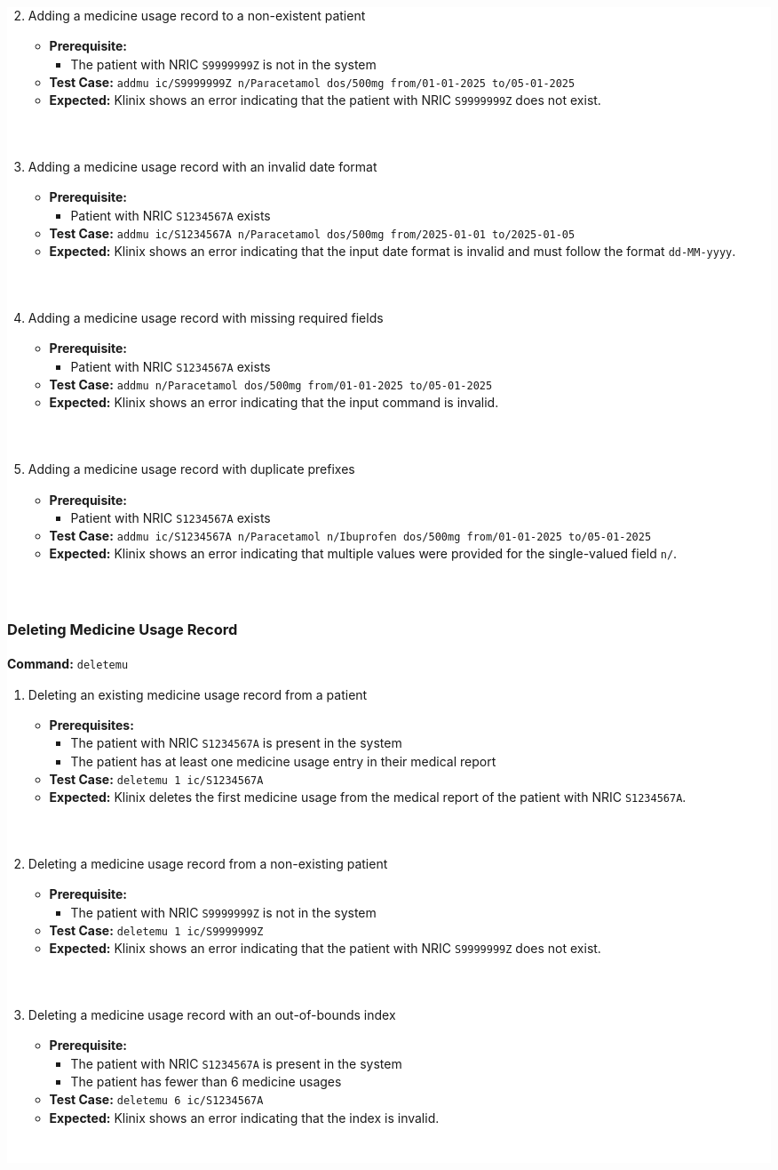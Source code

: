 2. Adding a medicine usage record to a non-existent patient
    * **Prerequisite:**
        * The patient with NRIC `S9999999Z` is not in the system
    * **Test Case:** `addmu ic/S9999999Z n/Paracetamol dos/500mg from/01-01-2025 to/05-01-2025`
    * **Expected:** Klinix shows an error indicating that the patient with NRIC `S9999999Z` does not exist.  
      <br><br>

3. Adding a medicine usage record with an invalid date format
    * **Prerequisite:**
        * Patient with NRIC `S1234567A` exists
    * **Test Case:** `addmu ic/S1234567A n/Paracetamol dos/500mg from/2025-01-01 to/2025-01-05`
    * **Expected:** Klinix shows an error indicating that the input date format is invalid and must follow the format `dd-MM-yyyy`.  
      <br><br>

4. Adding a medicine usage record with missing required fields
    * **Prerequisite:**
        * Patient with NRIC `S1234567A` exists
    * **Test Case:** `addmu n/Paracetamol dos/500mg from/01-01-2025 to/05-01-2025`
    * **Expected:** Klinix shows an error indicating that the input command is invalid.  
      <br><br>

5. Adding a medicine usage record with duplicate prefixes
    * **Prerequisite:**
        * Patient with NRIC `S1234567A` exists
    * **Test Case:** `addmu ic/S1234567A n/Paracetamol n/Ibuprofen dos/500mg from/01-01-2025 to/05-01-2025`
    * **Expected:** Klinix shows an error indicating that multiple values were provided for the single-valued field `n/`.  
      <br><br>

### Deleting Medicine Usage Record

**Command:** `deletemu`<br>

1. Deleting an existing medicine usage record from a patient
    * **Prerequisites:**
        * The patient with NRIC `S1234567A` is present in the system
        * The patient has at least one medicine usage entry in their medical report
    * **Test Case:** `deletemu 1 ic/S1234567A`
    * **Expected:** Klinix deletes the first medicine usage from the medical report of the patient with NRIC `S1234567A`.  
      <br><br>

2. Deleting a medicine usage record from a non-existing patient
    * **Prerequisite:**
        * The patient with NRIC `S9999999Z` is not in the system
    * **Test Case:** `deletemu 1 ic/S9999999Z`
    * **Expected:** Klinix shows an error indicating that the patient with NRIC `S9999999Z` does not exist.  
      <br><br>

3. Deleting a medicine usage record with an out-of-bounds index
    * **Prerequisite:**
        * The patient with NRIC `S1234567A` is present in the system
        * The patient has fewer than 6 medicine usages
    * **Test Case:** `deletemu 6 ic/S1234567A`
    * **Expected:** Klinix shows an error indicating that the index is invalid.  
      <br><br>
